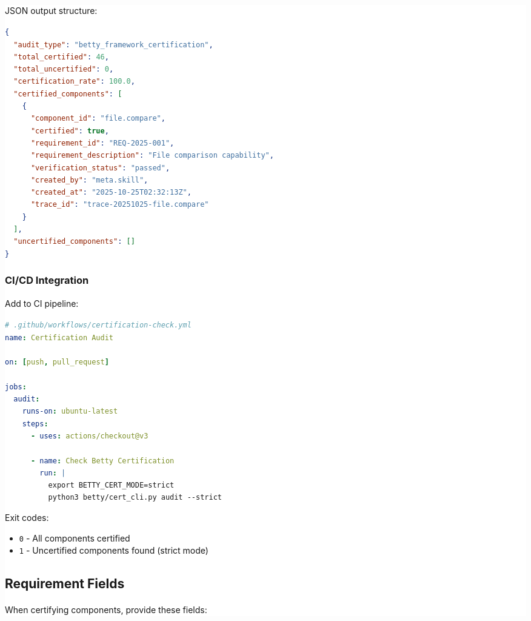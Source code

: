 JSON output structure:
```json
{
  "audit_type": "betty_framework_certification",
  "total_certified": 46,
  "total_uncertified": 0,
  "certification_rate": 100.0,
  "certified_components": [
    {
      "component_id": "file.compare",
      "certified": true,
      "requirement_id": "REQ-2025-001",
      "requirement_description": "File comparison capability",
      "verification_status": "passed",
      "created_by": "meta.skill",
      "created_at": "2025-10-25T02:32:13Z",
      "trace_id": "trace-20251025-file.compare"
    }
  ],
  "uncertified_components": []
}
```

### CI/CD Integration

Add to CI pipeline:

```yaml
# .github/workflows/certification-check.yml
name: Certification Audit

on: [push, pull_request]

jobs:
  audit:
    runs-on: ubuntu-latest
    steps:
      - uses: actions/checkout@v3

      - name: Check Betty Certification
        run: |
          export BETTY_CERT_MODE=strict
          python3 betty/cert_cli.py audit --strict
```

Exit codes:
- `0` - All components certified
- `1` - Uncertified components found (strict mode)

## Requirement Fields

When certifying components, provide these fields:
